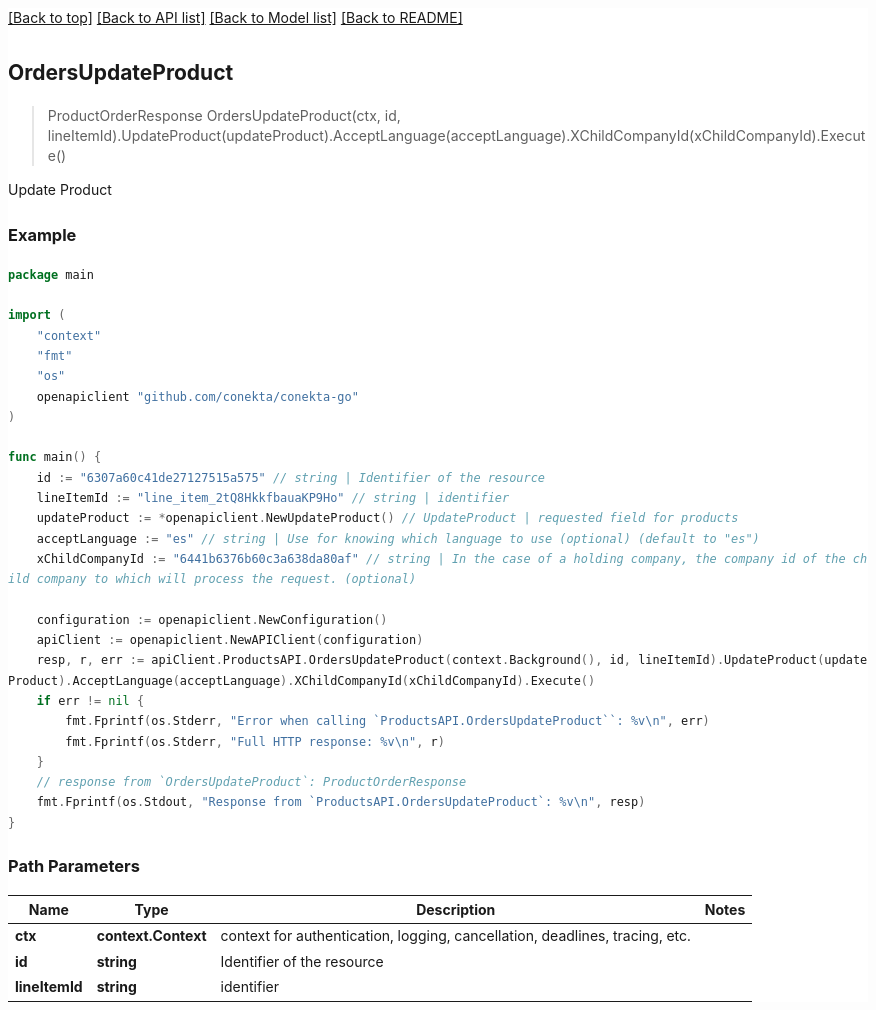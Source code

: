 [[Back to top]](#) [[Back to API list]](../README.md#documentation-for-api-endpoints)
[[Back to Model list]](../README.md#documentation-for-models)
[[Back to README]](../README.md)


## OrdersUpdateProduct

> ProductOrderResponse OrdersUpdateProduct(ctx, id, lineItemId).UpdateProduct(updateProduct).AcceptLanguage(acceptLanguage).XChildCompanyId(xChildCompanyId).Execute()

Update Product



### Example

```go
package main

import (
    "context"
    "fmt"
    "os"
    openapiclient "github.com/conekta/conekta-go"
)

func main() {
    id := "6307a60c41de27127515a575" // string | Identifier of the resource
    lineItemId := "line_item_2tQ8HkkfbauaKP9Ho" // string | identifier
    updateProduct := *openapiclient.NewUpdateProduct() // UpdateProduct | requested field for products
    acceptLanguage := "es" // string | Use for knowing which language to use (optional) (default to "es")
    xChildCompanyId := "6441b6376b60c3a638da80af" // string | In the case of a holding company, the company id of the child company to which will process the request. (optional)

    configuration := openapiclient.NewConfiguration()
    apiClient := openapiclient.NewAPIClient(configuration)
    resp, r, err := apiClient.ProductsAPI.OrdersUpdateProduct(context.Background(), id, lineItemId).UpdateProduct(updateProduct).AcceptLanguage(acceptLanguage).XChildCompanyId(xChildCompanyId).Execute()
    if err != nil {
        fmt.Fprintf(os.Stderr, "Error when calling `ProductsAPI.OrdersUpdateProduct``: %v\n", err)
        fmt.Fprintf(os.Stderr, "Full HTTP response: %v\n", r)
    }
    // response from `OrdersUpdateProduct`: ProductOrderResponse
    fmt.Fprintf(os.Stdout, "Response from `ProductsAPI.OrdersUpdateProduct`: %v\n", resp)
}
```

### Path Parameters


Name | Type | Description  | Notes
------------- | ------------- | ------------- | -------------
**ctx** | **context.Context** | context for authentication, logging, cancellation, deadlines, tracing, etc.
**id** | **string** | Identifier of the resource | 
**lineItemId** | **string** | identifier | 

